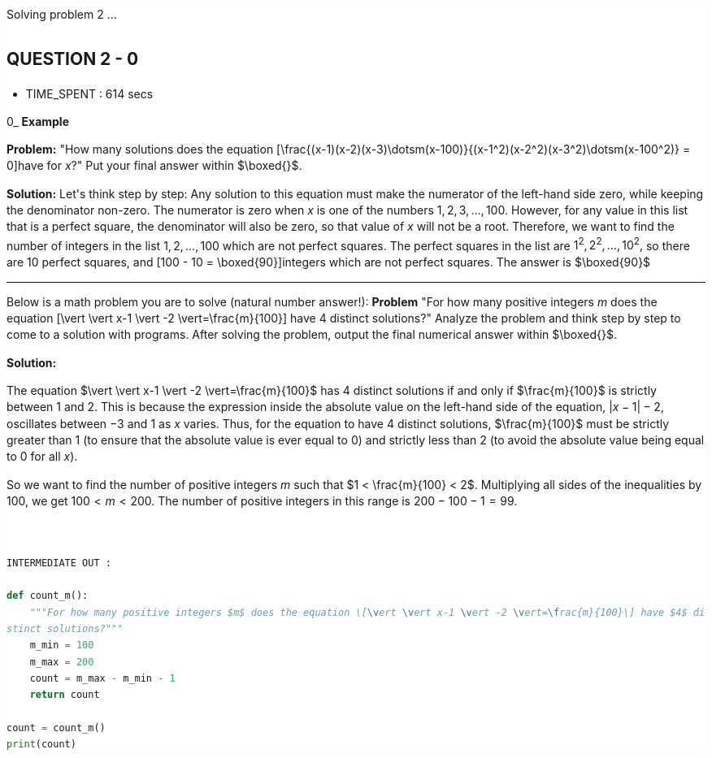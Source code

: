 Solving problem 2 ...



## QUESTION 2 - 0 
- TIME_SPENT : 614 secs

0_
**Example**

**Problem:** 
"How many solutions does the equation \[\frac{(x-1)(x-2)(x-3)\dotsm(x-100)}{(x-1^2)(x-2^2)(x-3^2)\dotsm(x-100^2)} = 0\]have for $x$?"
Put your final answer within $\boxed{}$.

**Solution:** 
Let's think step by step:
Any solution to this equation must make the numerator of the left-hand side zero, while keeping the denominator non-zero. The numerator is zero when $x$ is one of the numbers $1, 2, 3, \dots, 100.$ However, for any value in this list that is a perfect square, the denominator will also be zero, so that value of $x$ will not be a root. Therefore, we want to find the number of integers in the list $1, 2, \dots, 100$ which are not perfect squares. The perfect squares in the list are $1^2, 2^2, \dots, 10^2,$ so there are $10$ perfect squares, and \[100 - 10 = \boxed{90}\]integers which are not perfect squares. The answer is $\boxed{90}$


---

Below is a math problem you are to solve (natural number answer!):
**Problem**
"For how many positive integers $m$ does the equation \[\vert \vert x-1 \vert -2 \vert=\frac{m}{100}\] have $4$ distinct solutions?"
Analyze the problem and think step by step to come to a solution with programs. After solving the problem, output the final numerical answer within $\boxed{}$.

**Solution:**


The equation $\vert \vert x-1 \vert -2 \vert=\frac{m}{100}$ has $4$ distinct solutions if and only if $\frac{m}{100}$ is strictly between $1$ and $2$. This is because the expression inside the absolute value on the left-hand side of the equation, $\vert x-1 \vert -2$, oscillates between $-3$ and $1$ as $x$ varies. Thus, for the equation to have $4$ distinct solutions, $\frac{m}{100}$ must be strictly greater than $1$ (to ensure that the absolute value is ever equal to $0$) and strictly less than $2$ (to avoid the absolute value being equal to $0$ for all $x$).

So we want to find the number of positive integers $m$ such that $1 < \frac{m}{100} < 2$. Multiplying all sides of the inequalities by $100$, we get $100 < m < 200$. The number of positive integers in this range is $200 - 100 - 1 = 99$.

```python


INTERMEDIATE OUT :

def count_m():
    """For how many positive integers $m$ does the equation \[\vert \vert x-1 \vert -2 \vert=\frac{m}{100}\] have $4$ distinct solutions?"""
    m_min = 100
    m_max = 200
    count = m_max - m_min - 1
    return count

count = count_m()
print(count)
```
